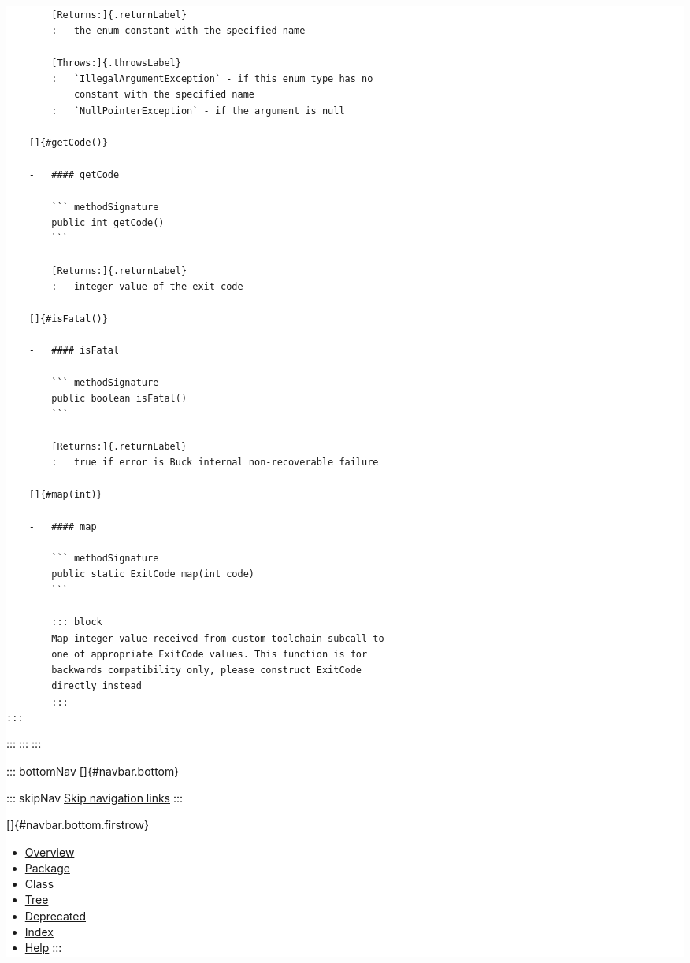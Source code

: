             [Returns:]{.returnLabel}
            :   the enum constant with the specified name

            [Throws:]{.throwsLabel}
            :   `IllegalArgumentException` - if this enum type has no
                constant with the specified name
            :   `NullPointerException` - if the argument is null

        []{#getCode()}

        -   #### getCode

            ``` methodSignature
            public int getCode()
            ```

            [Returns:]{.returnLabel}
            :   integer value of the exit code

        []{#isFatal()}

        -   #### isFatal

            ``` methodSignature
            public boolean isFatal()
            ```

            [Returns:]{.returnLabel}
            :   true if error is Buck internal non-recoverable failure

        []{#map(int)}

        -   #### map

            ``` methodSignature
            public static ExitCode map​(int code)
            ```

            ::: block
            Map integer value received from custom toolchain subcall to
            one of appropriate ExitCode values. This function is for
            backwards compatibility only, please construct ExitCode
            directly instead
            :::
    :::
:::
:::
:::

::: bottomNav
[]{#navbar.bottom}

::: skipNav
[Skip navigation links](#skip.navbar.bottom "Skip navigation links")
:::

[]{#navbar.bottom.firstrow}

-   [Overview](../../../../index.html)
-   [Package](package-summary.html)
-   Class
-   [Tree](package-tree.html)
-   [Deprecated](../../../../deprecated-list.html)
-   [Index](../../../../index-all.html)
-   [Help](../../../../help-doc.html)
:::
